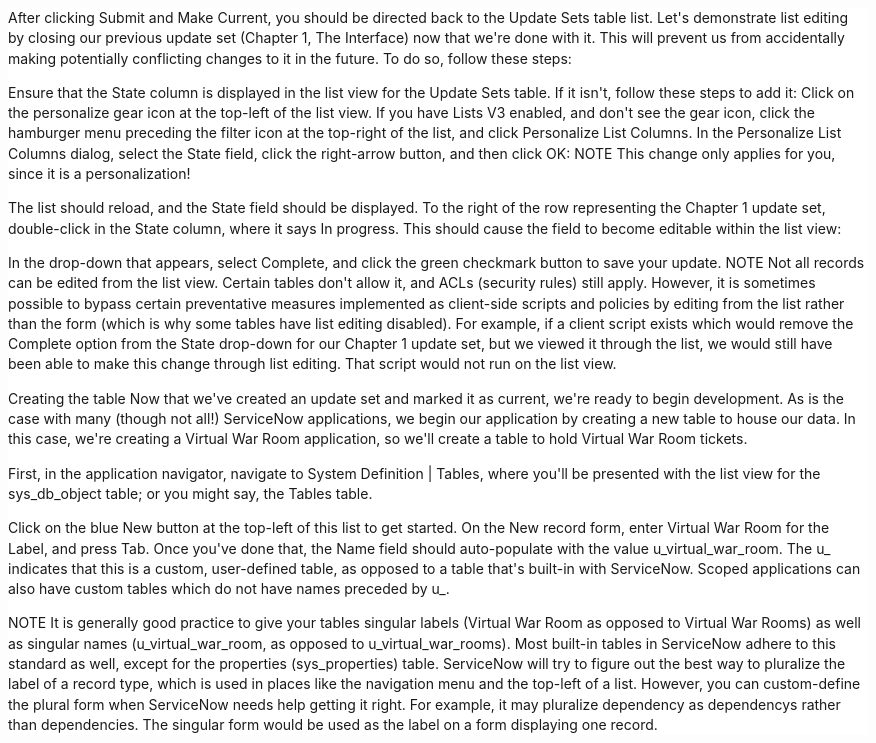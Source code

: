 After clicking Submit and Make Current, you should be directed back to the Update Sets table list. Let's demonstrate list editing by closing our previous update set (Chapter 1, The Interface) now that we're done with it. This will prevent us from accidentally making potentially conflicting changes to it in the future. To do so, follow these steps:

Ensure that the State column is displayed in the list view for the Update Sets table. If it isn't, follow these steps to add it:
Click on the personalize gear icon at the top-left of the list view. If you have Lists V3 enabled, and don't see the gear icon, click the hamburger menu preceding the filter icon at the top-right of the list, and click Personalize List Columns.
In the Personalize List Columns dialog, select the State field, click the right-arrow button, and then click OK:
NOTE
This change only applies for you, since it is a personalization!


The list should reload, and the State field should be displayed.
To the right of the row representing the Chapter 1 update set, double-click in the State column, where it says In progress. This should cause the field to become editable within the list view:

In the drop-down that appears, select Complete, and click the green checkmark button to save your update.
NOTE
Not all records can be edited from the list view. Certain tables don't allow it, and ACLs (security rules) still apply. However, it is sometimes possible to bypass certain preventative measures implemented as client-side scripts and policies by editing from the list rather than the form (which is why some tables have list editing disabled). For example, if a client script exists which would remove the Complete option from the State drop-down for our Chapter 1 update set, but we viewed it through the list, we would still have been able to make this change through list editing. That script would not run on the list view.

Creating the table
Now that we've created an update set and marked it as current, we're ready to begin development. As is the case with many (though not all!) ServiceNow applications, we begin our application by creating a new table to house our data. In this case, we're creating a Virtual War Room application, so we'll create a table to hold Virtual War Room tickets.

First, in the application navigator, navigate to System Definition | Tables, where you'll be presented with the list view for the sys_db_object table; or you might say, the Tables table.

Click on the blue New button at the top-left of this list to get started. On the New record form, enter Virtual War Room for the Label, and press Tab. Once you've done that, the Name field should auto-populate with the value u_virtual_war_room. The u_ indicates that this is a custom, user-defined table, as opposed to a table that's built-in with ServiceNow. Scoped applications can also have custom tables which do not have names preceded by u_.

NOTE
It is generally good practice to give your tables singular labels (Virtual War Room as opposed to Virtual War Rooms) as well as singular names (u_virtual_war_room, as opposed to u_virtual_war_rooms). Most built-in tables in ServiceNow adhere to this standard as well, except for the properties (sys_properties) table. ServiceNow will try to figure out the best way to pluralize the label of a record type, which is used in places like the navigation menu and the top-left of a list. However, you can custom-define the plural form when ServiceNow needs help getting it right. For example, it may pluralize dependency as dependencys rather than dependencies. The singular form would be used as the label on a form displaying one record.
